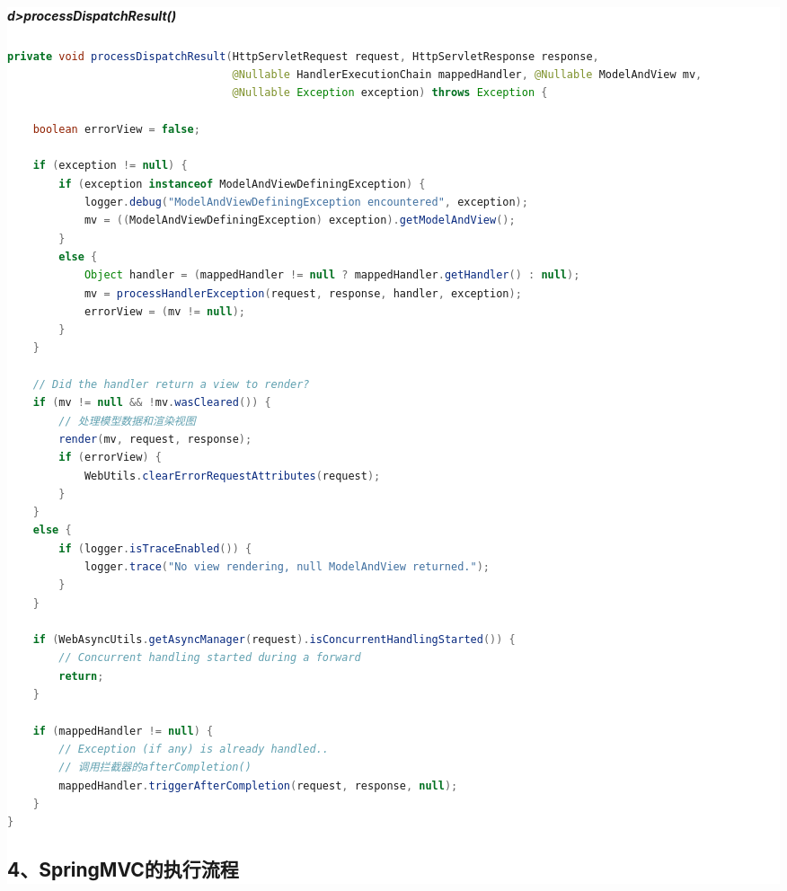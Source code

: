 ##### d>processDispatchResult()

```java
private void processDispatchResult(HttpServletRequest request, HttpServletResponse response,
                                   @Nullable HandlerExecutionChain mappedHandler, @Nullable ModelAndView mv,
                                   @Nullable Exception exception) throws Exception {

    boolean errorView = false;

    if (exception != null) {
        if (exception instanceof ModelAndViewDefiningException) {
            logger.debug("ModelAndViewDefiningException encountered", exception);
            mv = ((ModelAndViewDefiningException) exception).getModelAndView();
        }
        else {
            Object handler = (mappedHandler != null ? mappedHandler.getHandler() : null);
            mv = processHandlerException(request, response, handler, exception);
            errorView = (mv != null);
        }
    }

    // Did the handler return a view to render?
    if (mv != null && !mv.wasCleared()) {
        // 处理模型数据和渲染视图
        render(mv, request, response);
        if (errorView) {
            WebUtils.clearErrorRequestAttributes(request);
        }
    }
    else {
        if (logger.isTraceEnabled()) {
            logger.trace("No view rendering, null ModelAndView returned.");
        }
    }

    if (WebAsyncUtils.getAsyncManager(request).isConcurrentHandlingStarted()) {
        // Concurrent handling started during a forward
        return;
    }

    if (mappedHandler != null) {
        // Exception (if any) is already handled..
        // 调用拦截器的afterCompletion()
        mappedHandler.triggerAfterCompletion(request, response, null);
    }
}
```

## 4、SpringMVC的执行流程
